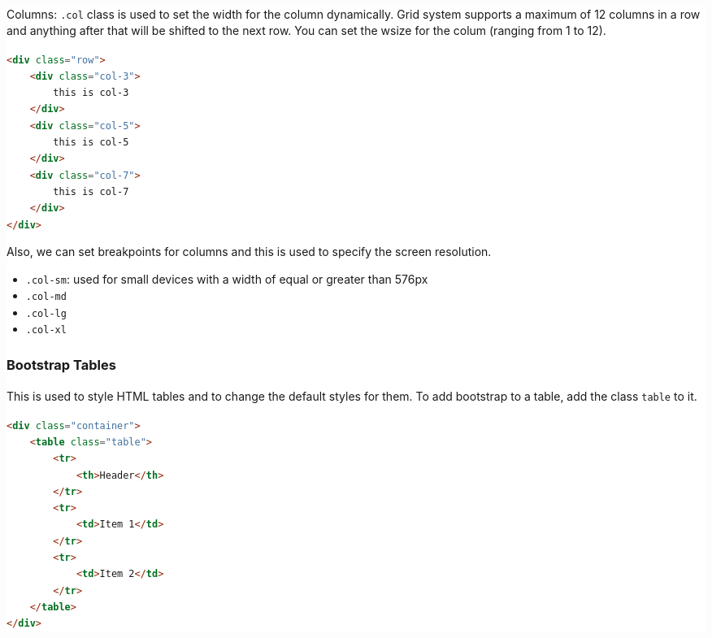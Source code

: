 Columns:
`.col` class is used to set the width for the column dynamically. Grid system supports a maximum of 12 columns in a row and anything after that will be shifted to the next row.
You can set the wsize for the colum (ranging from 1 to 12).
```html
<div class="row">
    <div class="col-3">
        this is col-3
    </div>
    <div class="col-5">
        this is col-5
    </div>
    <div class="col-7">
        this is col-7
    </div>
</div>
```

Also, we can set breakpoints for columns and this is used to specify the screen resolution.

- `.col-sm`: used for small devices with a width of equal or greater than 576px
- `.col-md`
- `.col-lg`
- `.col-xl`

### Bootstrap Tables
This is used to style HTML tables and to change the default styles for them. To add bootstrap to a table, add the class `table` to it.

```html
<div class="container">
    <table class="table">
        <tr>
            <th>Header</th>
        </tr>
        <tr>
            <td>Item 1</td>
        </tr>
        <tr>
            <td>Item 2</td>
        </tr>
    </table>
</div>
```